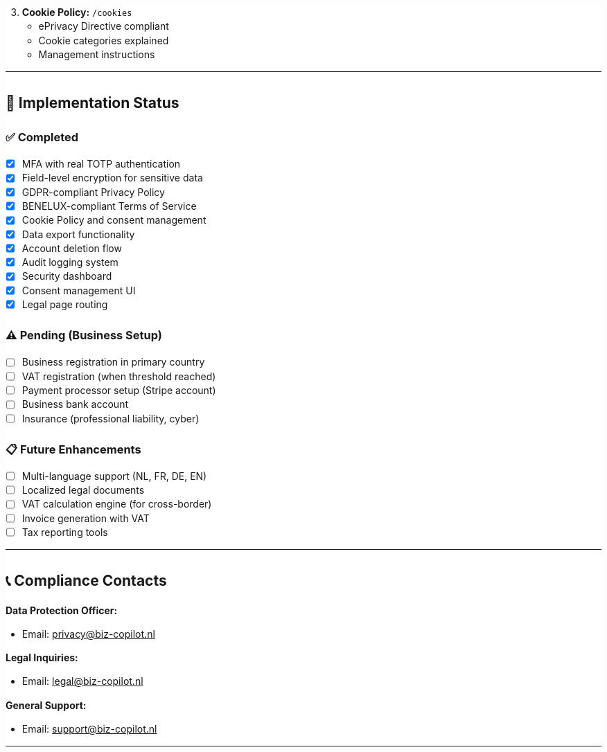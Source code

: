 3. **Cookie Policy:** `/cookies`
   - ePrivacy Directive compliant
   - Cookie categories explained
   - Management instructions

---

## 🚀 Implementation Status

### ✅ Completed

- [x] MFA with real TOTP authentication
- [x] Field-level encryption for sensitive data
- [x] GDPR-compliant Privacy Policy
- [x] BENELUX-compliant Terms of Service
- [x] Cookie Policy and consent management
- [x] Data export functionality
- [x] Account deletion flow
- [x] Audit logging system
- [x] Security dashboard
- [x] Consent management UI
- [x] Legal page routing

### ⚠️ Pending (Business Setup)

- [ ] Business registration in primary country
- [ ] VAT registration (when threshold reached)
- [ ] Payment processor setup (Stripe account)
- [ ] Business bank account
- [ ] Insurance (professional liability, cyber)

### 📋 Future Enhancements

- [ ] Multi-language support (NL, FR, DE, EN)
- [ ] Localized legal documents
- [ ] VAT calculation engine (for cross-border)
- [ ] Invoice generation with VAT
- [ ] Tax reporting tools

---

## 📞 Compliance Contacts

**Data Protection Officer:**
- Email: privacy@biz-copilot.nl

**Legal Inquiries:**
- Email: legal@biz-copilot.nl

**General Support:**
- Email: support@biz-copilot.nl

---
